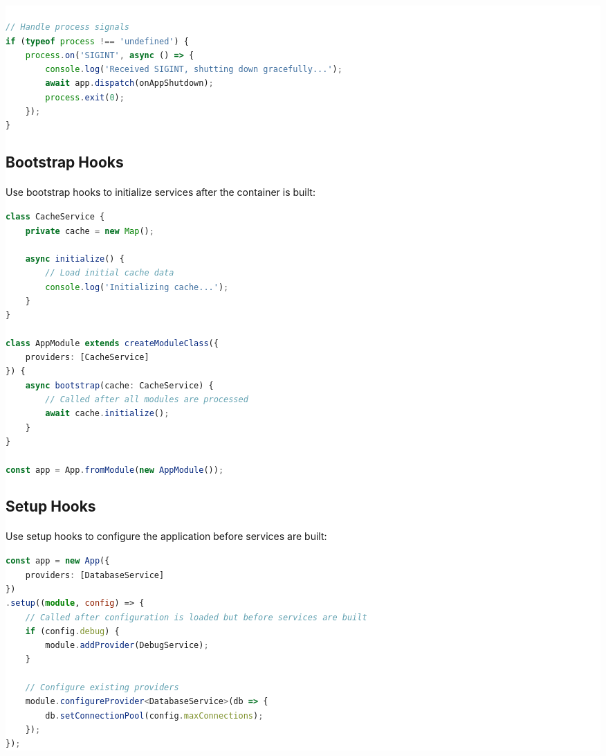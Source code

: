 ```typescript

// Handle process signals
if (typeof process !== 'undefined') {
    process.on('SIGINT', async () => {
        console.log('Received SIGINT, shutting down gracefully...');
        await app.dispatch(onAppShutdown);
        process.exit(0);
    });
}
```

## Bootstrap Hooks

Use bootstrap hooks to initialize services after the container is built:

```typescript
class CacheService {
    private cache = new Map();
    
    async initialize() {
        // Load initial cache data
        console.log('Initializing cache...');
    }
}

class AppModule extends createModuleClass({
    providers: [CacheService]
}) {
    async bootstrap(cache: CacheService) {
        // Called after all modules are processed
        await cache.initialize();
    }
}

const app = App.fromModule(new AppModule());
```

## Setup Hooks

Use setup hooks to configure the application before services are built:

```typescript
const app = new App({
    providers: [DatabaseService]
})
.setup((module, config) => {
    // Called after configuration is loaded but before services are built
    if (config.debug) {
        module.addProvider(DebugService);
    }
    
    // Configure existing providers
    module.configureProvider<DatabaseService>(db => {
        db.setConnectionPool(config.maxConnections);
    });
});
```
